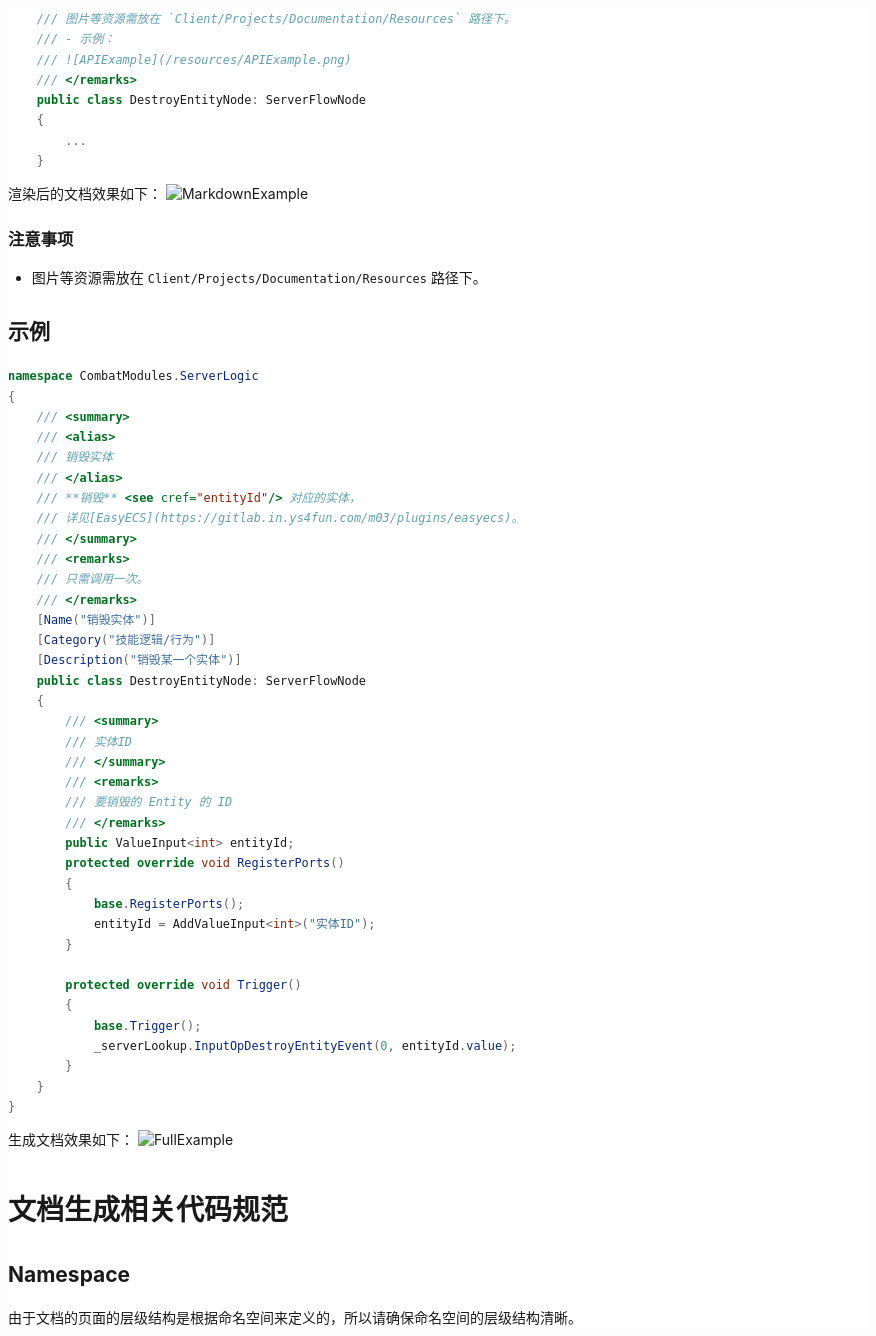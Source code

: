 ```csharp
    /// 图片等资源需放在 `Client/Projects/Documentation/Resources` 路径下。
    /// - 示例：
    /// ![APIExample](/resources/APIExample.png)
    /// </remarks>
    public class DestroyEntityNode: ServerFlowNode
    {
        ...
    }
```
渲染后的文档效果如下：
![MarkdownExample](/resources/MarkdownExample.png)
### 注意事项
- 图片等资源需放在 `Client/Projects/Documentation/Resources` 路径下。
## 示例
```csharp
namespace CombatModules.ServerLogic
{
    /// <summary>
    /// <alias>
    /// 销毁实体
    /// </alias>
    /// **销毁** <see cref="entityId"/> 对应的实体，
    /// 详见[EasyECS](https://gitlab.in.ys4fun.com/m03/plugins/easyecs)。
    /// </summary>
    /// <remarks>
    /// 只需调用一次。
    /// </remarks>
    [Name("销毁实体")]
    [Category("技能逻辑/行为")]
    [Description("销毁某一个实体")]
    public class DestroyEntityNode: ServerFlowNode
    {
        /// <summary>
        /// 实体ID
        /// </summary>
        /// <remarks>
        /// 要销毁的 Entity 的 ID 
        /// </remarks>
        public ValueInput<int> entityId;
        protected override void RegisterPorts()
        {
            base.RegisterPorts();
            entityId = AddValueInput<int>("实体ID");
        }

        protected override void Trigger()
        {
            base.Trigger();
            _serverLookup.InputOpDestroyEntityEvent(0, entityId.value);
        }
    }
}
```
生成文档效果如下：
![FullExample](/resources/FullExample.png)
# 文档生成相关代码规范
## Namespace
由于文档的页面的层级结构是根据命名空间来定义的，所以请确保命名空间的层级结构清晰。